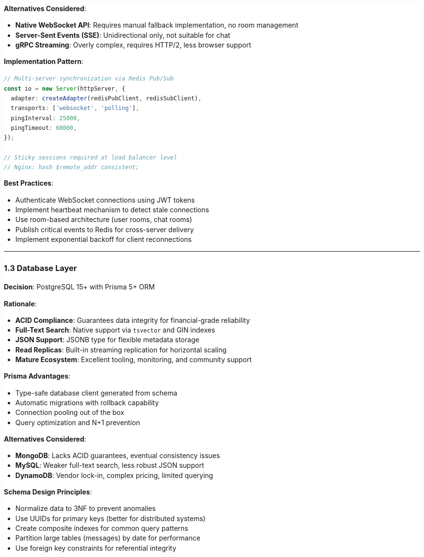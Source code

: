 **Alternatives Considered**:
- **Native WebSocket API**: Requires manual fallback implementation, no room management
- **Server-Sent Events (SSE)**: Unidirectional only, not suitable for chat
- **gRPC Streaming**: Overly complex, requires HTTP/2, less browser support

**Implementation Pattern**:
```typescript
// Multi-server synchronization via Redis Pub/Sub
const io = new Server(httpServer, {
  adapter: createAdapter(redisPubClient, redisSubClient),
  transports: ['websocket', 'polling'],
  pingInterval: 25000,
  pingTimeout: 60000,
});

// Sticky sessions required at load balancer level
// Nginx: hash $remote_addr consistent;
```

**Best Practices**:
- Authenticate WebSocket connections using JWT tokens
- Implement heartbeat mechanism to detect stale connections
- Use room-based architecture (user rooms, chat rooms)
- Publish critical events to Redis for cross-server delivery
- Implement exponential backoff for client reconnections

---

### 1.3 Database Layer

**Decision**: PostgreSQL 15+ with Prisma 5+ ORM

**Rationale**:
- **ACID Compliance**: Guarantees data integrity for financial-grade reliability
- **Full-Text Search**: Native support via `tsvector` and GIN indexes
- **JSON Support**: JSONB type for flexible metadata storage
- **Read Replicas**: Built-in streaming replication for horizontal scaling
- **Mature Ecosystem**: Excellent tooling, monitoring, and community support

**Prisma Advantages**:
- Type-safe database client generated from schema
- Automatic migrations with rollback capability
- Connection pooling out of the box
- Query optimization and N+1 prevention

**Alternatives Considered**:
- **MongoDB**: Lacks ACID guarantees, eventual consistency issues
- **MySQL**: Weaker full-text search, less robust JSON support
- **DynamoDB**: Vendor lock-in, complex pricing, limited querying

**Schema Design Principles**:
- Normalize data to 3NF to prevent anomalies
- Use UUIDs for primary keys (better for distributed systems)
- Create composite indexes for common query patterns
- Partition large tables (messages) by date for performance
- Use foreign key constraints for referential integrity
